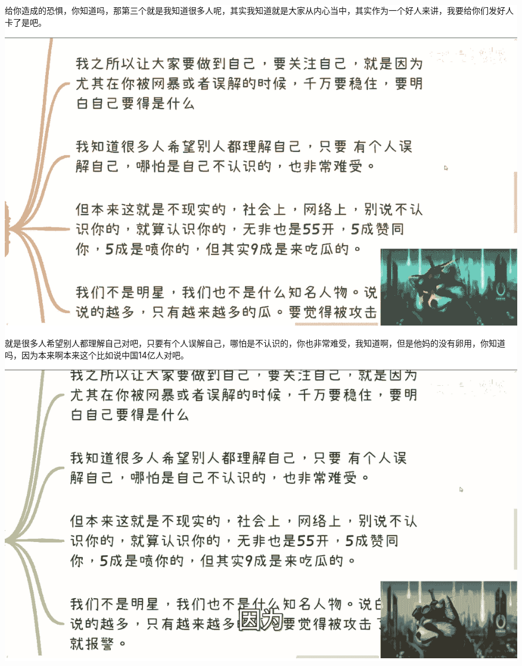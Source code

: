 给你造成的恐惧，你知道吗，那第三个就是我知道很多人呢，其实我知道就是大家从内心当中，其实作为一个好人来讲，我要给你们发好人卡了是吧。



![](img/92ea1d2c54fba8e10d6ada7b729c4e0b_57.png)

就是很多人希望别人都理解自己对吧，只要有个人误解自己，哪怕是不认识的，你也非常难受，我知道啊，但是他妈的没有卵用，你知道吗，因为本来啊本来这个比如说中国14亿人对吧。



![](img/92ea1d2c54fba8e10d6ada7b729c4e0b_59.png)
